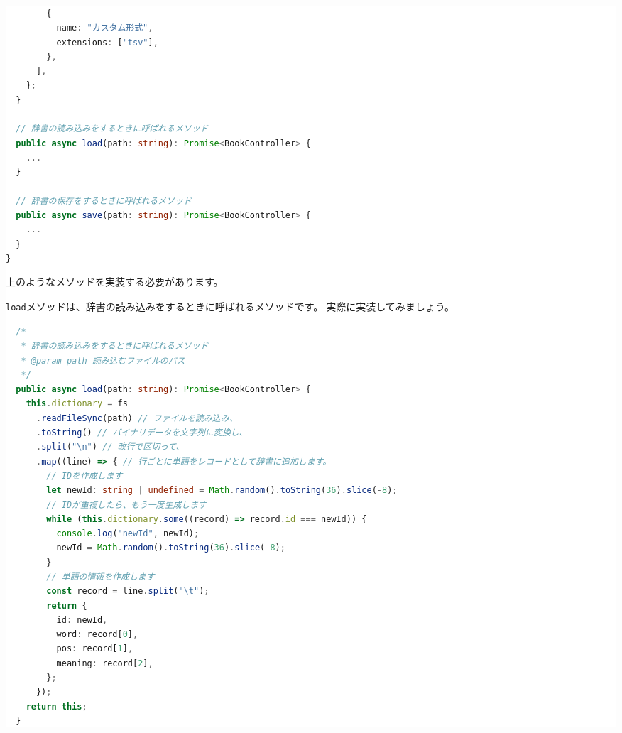 ```ts
        {
          name: "カスタム形式",
          extensions: ["tsv"],
        },
      ],
    };
  }

  // 辞書の読み込みをするときに呼ばれるメソッド
  public async load(path: string): Promise<BookController> {
    ...
  }

  // 辞書の保存をするときに呼ばれるメソッド
  public async save(path: string): Promise<BookController> {
    ...
  }
}
```

上のようなメソッドを実装する必要があります。

`load`メソッドは、辞書の読み込みをするときに呼ばれるメソッドです。
実際に実装してみましょう。

```ts
  /*
   * 辞書の読み込みをするときに呼ばれるメソッド
   * @param path 読み込むファイルのパス
   */
  public async load(path: string): Promise<BookController> {
    this.dictionary = fs
      .readFileSync(path) // ファイルを読み込み、
      .toString() // バイナリデータを文字列に変換し、
      .split("\n") // 改行で区切って、
      .map((line) => { // 行ごとに単語をレコードとして辞書に追加します。
        // IDを作成します
        let newId: string | undefined = Math.random().toString(36).slice(-8);
        // IDが重複したら、もう一度生成します
        while (this.dictionary.some((record) => record.id === newId)) {
          console.log("newId", newId);
          newId = Math.random().toString(36).slice(-8);
        }
        // 単語の情報を作成します
        const record = line.split("\t");
        return {
          id: newId,
          word: record[0],
          pos: record[1],
          meaning: record[2],
        };
      });
    return this;
  }
```


  [key: string]: Json;